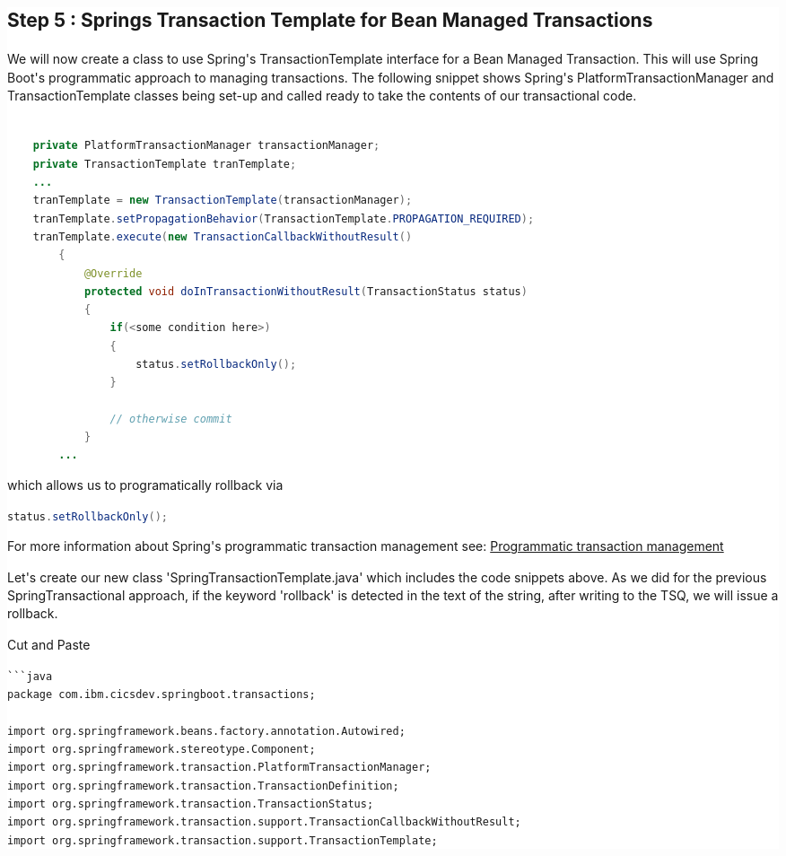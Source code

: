 

## Step 5 : Springs Transaction Template for Bean Managed Transactions


We will now create a class to use Spring's TransactionTemplate interface for a Bean Managed Transaction. This will use Spring Boot's programmatic approach to managing transactions. The following snippet shows Spring's PlatformTransactionManager and TransactionTemplate classes being set-up and called ready to take the contents of our transactional code.


```java

    private PlatformTransactionManager transactionManager;	
    private TransactionTemplate tranTemplate;	
    ...
    tranTemplate = new TransactionTemplate(transactionManager);
    tranTemplate.setPropagationBehavior(TransactionTemplate.PROPAGATION_REQUIRED);
    tranTemplate.execute(new TransactionCallbackWithoutResult() 
        {
            @Override
            protected void doInTransactionWithoutResult(TransactionStatus status) 
            {   
                if(<some condition here>)
                {            
                    status.setRollbackOnly();
                }
                
                // otherwise commit
            }           
        ...
```

which allows us to programatically rollback via

```java
status.setRollbackOnly();
```

For more information about Spring's programmatic transaction management see: [Programmatic transaction management](https://docs.spring.io/spring/docs/3.0.0.M3/reference/html/ch11s06.html)



Let's create our new class 'SpringTransactionTemplate.java' which includes the code snippets above. As we did for the previous SpringTransactional approach, if the keyword 'rollback' is detected in the text of the string, after writing to the TSQ, we will issue a rollback.

Cut and Paste

	```java
    package com.ibm.cicsdev.springboot.transactions;
    
    import org.springframework.beans.factory.annotation.Autowired;
    import org.springframework.stereotype.Component;
    import org.springframework.transaction.PlatformTransactionManager;
    import org.springframework.transaction.TransactionDefinition;
    import org.springframework.transaction.TransactionStatus;
    import org.springframework.transaction.support.TransactionCallbackWithoutResult;
    import org.springframework.transaction.support.TransactionTemplate;
    